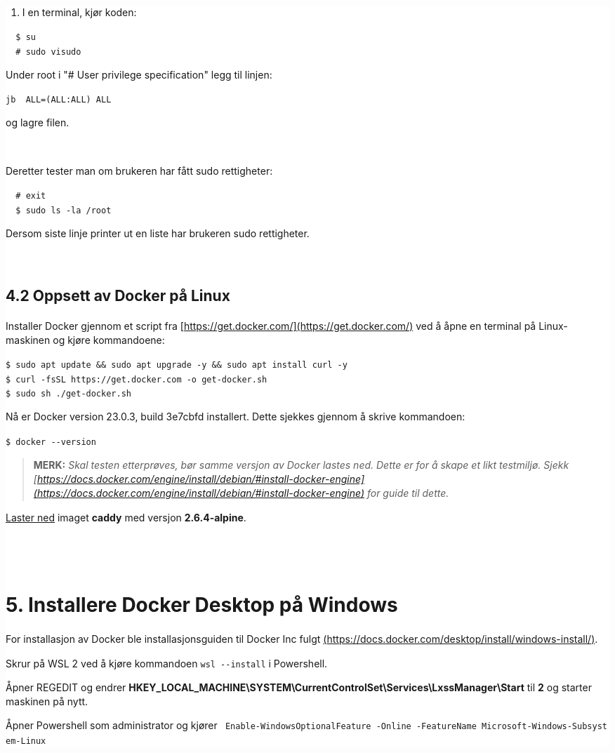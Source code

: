 1. I en terminal, kjør koden:
```shell
  $ su
  # sudo visudo
```
Under root i "# User privilege specification" legg til linjen:
```
jb  ALL=(ALL:ALL) ALL
```
og lagre filen.

<br>

Deretter tester man om brukeren har fått sudo rettigheter:
```shell
  # exit
  $ sudo ls -la /root
```
Dersom siste linje printer ut en liste har brukeren sudo rettigheter.

<br>

## 4.2 Oppsett av Docker på Linux <a id=oppsett-av-docker-på-linux> </a>
Installer Docker gjennom et script fra [https://get.docker.com/](https://get.docker.com/) ved å åpne en terminal på Linux-maskinen og kjøre kommandoene: 
```shell
$ sudo apt update && sudo apt upgrade -y && sudo apt install curl -y
$ curl -fsSL https://get.docker.com -o get-docker.sh
$ sudo sh ./get-docker.sh 
```
Nå er Docker version 23.0.3, build 3e7cbfd installert. Dette sjekkes gjennom å skrive kommandoen:
```shell
$ docker --version
```

> **MERK:** _Skal testen etterprøves, bør samme versjon av Docker lastes ned. Dette er for å skape et likt testmiljø. Sjekk [https://docs.docker.com/engine/install/debian/#install-docker-engine](https://docs.docker.com/engine/install/debian/#install-docker-engine) for guide til dette._

[Laster ned](#laste_image) imaget  **caddy** med versjon **2.6.4-alpine**.


<br><br>

# 5. Installere Docker Desktop på Windows <a id=docker_installasjon> </a>
For installasjon av Docker ble installasjonsguiden til Docker Inc fulgt [(https://docs.docker.com/desktop/install/windows-install/)](https://docs.docker.com/desktop/install/windows-install/). 

Skrur på WSL 2 ved å kjøre kommandoen ```wsl --install``` i Powershell.

Åpner REGEDIT og endrer **HKEY_LOCAL_MACHINE\SYSTEM\CurrentControlSet\Services\LxssManager\Start** til **2** og starter maskinen på nytt. 

Åpner Powershell som administrator og kjører ```
Enable-WindowsOptionalFeature -Online -FeatureName Microsoft-Windows-Subsystem-Linux```
